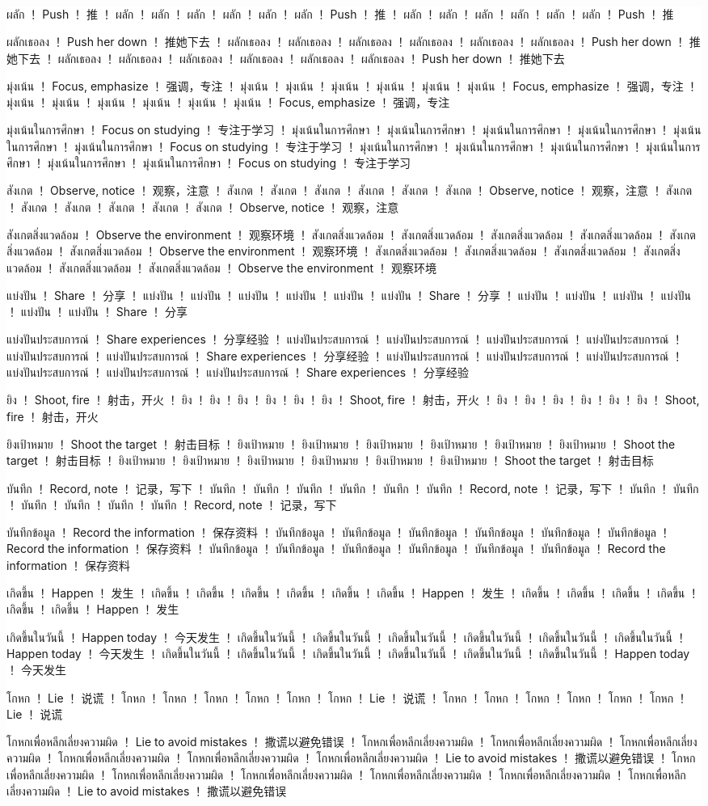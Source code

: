 ผลัก	！	Push	！	推	！	ผลัก	！	ผลัก	！	ผลัก	！	ผลัก	！	ผลัก	！	ผลัก	！	Push	！	推	！	ผลัก	！	ผลัก	！	ผลัก	！	ผลัก	！	ผลัก	！	ผลัก	！	Push	！	推

ผลักเธอลง	！	Push her down	！	推她下去	！	ผลักเธอลง	！	ผลักเธอลง	！	ผลักเธอลง	！	ผลักเธอลง	！	ผลักเธอลง	！	ผลักเธอลง	！	Push her down	！	推她下去	！	ผลักเธอลง	！	ผลักเธอลง	！	ผลักเธอลง	！	ผลักเธอลง	！	ผลักเธอลง	！	ผลักเธอลง	！	Push her down	！	推她下去

มุ่งเน้น	！	Focus, emphasize	！	强调，专注	！	มุ่งเน้น	！	มุ่งเน้น	！	มุ่งเน้น	！	มุ่งเน้น	！	มุ่งเน้น	！	มุ่งเน้น	！	Focus, emphasize	！	强调，专注	！	มุ่งเน้น	！	มุ่งเน้น	！	มุ่งเน้น	！	มุ่งเน้น	！	มุ่งเน้น	！	มุ่งเน้น	！	Focus, emphasize	！	强调，专注

มุ่งเน้นในการศึกษา	！	Focus on studying	！	专注于学习	！	มุ่งเน้นในการศึกษา	！	มุ่งเน้นในการศึกษา	！	มุ่งเน้นในการศึกษา	！	มุ่งเน้นในการศึกษา	！	มุ่งเน้นในการศึกษา	！	มุ่งเน้นในการศึกษา	！	Focus on studying	！	专注于学习	！	มุ่งเน้นในการศึกษา	！	มุ่งเน้นในการศึกษา	！	มุ่งเน้นในการศึกษา	！	มุ่งเน้นในการศึกษา	！	มุ่งเน้นในการศึกษา	！	มุ่งเน้นในการศึกษา	！	Focus on studying	！	专注于学习

สังเกต	！	Observe, notice	！	观察，注意	！	สังเกต	！	สังเกต	！	สังเกต	！	สังเกต	！	สังเกต	！	สังเกต	！	Observe, notice	！	观察，注意	！	สังเกต	！	สังเกต	！	สังเกต	！	สังเกต	！	สังเกต	！	สังเกต	！	Observe, notice	！	观察，注意

สังเกตสิ่งแวดล้อม	！	Observe the environment	！	观察环境	！	สังเกตสิ่งแวดล้อม	！	สังเกตสิ่งแวดล้อม	！	สังเกตสิ่งแวดล้อม	！	สังเกตสิ่งแวดล้อม	！	สังเกตสิ่งแวดล้อม	！	สังเกตสิ่งแวดล้อม	！	Observe the environment	！	观察环境	！	สังเกตสิ่งแวดล้อม	！	สังเกตสิ่งแวดล้อม	！	สังเกตสิ่งแวดล้อม	！	สังเกตสิ่งแวดล้อม	！	สังเกตสิ่งแวดล้อม	！	สังเกตสิ่งแวดล้อม	！	Observe the environment	！	观察环境

แบ่งปัน	！	Share	！	分享	！	แบ่งปัน	！	แบ่งปัน	！	แบ่งปัน	！	แบ่งปัน	！	แบ่งปัน	！	แบ่งปัน	！	Share	！	分享	！	แบ่งปัน	！	แบ่งปัน	！	แบ่งปัน	！	แบ่งปัน	！	แบ่งปัน	！	แบ่งปัน	！	Share	！	分享

แบ่งปันประสบการณ์	！	Share experiences	！	分享经验	！	แบ่งปันประสบการณ์	！	แบ่งปันประสบการณ์	！	แบ่งปันประสบการณ์	！	แบ่งปันประสบการณ์	！	แบ่งปันประสบการณ์	！	แบ่งปันประสบการณ์	！	Share experiences	！	分享经验	！	แบ่งปันประสบการณ์	！	แบ่งปันประสบการณ์	！	แบ่งปันประสบการณ์	！	แบ่งปันประสบการณ์	！	แบ่งปันประสบการณ์	！	แบ่งปันประสบการณ์	！	Share experiences	！	分享经验

ยิง	！	Shoot, fire	！	射击，开火	！	ยิง	！	ยิง	！	ยิง	！	ยิง	！	ยิง	！	ยิง	！	Shoot, fire	！	射击，开火	！	ยิง	！	ยิง	！	ยิง	！	ยิง	！	ยิง	！	ยิง	！	Shoot, fire	！	射击，开火

ยิงเป้าหมาย	！	Shoot the target	！	射击目标	！	ยิงเป้าหมาย	！	ยิงเป้าหมาย	！	ยิงเป้าหมาย	！	ยิงเป้าหมาย	！	ยิงเป้าหมาย	！	ยิงเป้าหมาย	！	Shoot the target	！	射击目标	！	ยิงเป้าหมาย	！	ยิงเป้าหมาย	！	ยิงเป้าหมาย	！	ยิงเป้าหมาย	！	ยิงเป้าหมาย	！	ยิงเป้าหมาย	！	Shoot the target	！	射击目标

บันทึก	！	Record, note	！	记录，写下	！	บันทึก	！	บันทึก	！	บันทึก	！	บันทึก	！	บันทึก	！	บันทึก	！	Record, note	！	记录，写下	！	บันทึก	！	บันทึก	！	บันทึก	！	บันทึก	！	บันทึก	！	บันทึก	！	Record, note	！	记录，写下

บันทึกข้อมูล	！	Record the information	！	保存资料	！	บันทึกข้อมูล	！	บันทึกข้อมูล	！	บันทึกข้อมูล	！	บันทึกข้อมูล	！	บันทึกข้อมูล	！	บันทึกข้อมูล	！	Record the information	！	保存资料	！	บันทึกข้อมูล	！	บันทึกข้อมูล	！	บันทึกข้อมูล	！	บันทึกข้อมูล	！	บันทึกข้อมูล	！	บันทึกข้อมูล	！	Record the information	！	保存资料

เกิดขึ้น	！	Happen	！	发生	！	เกิดขึ้น	！	เกิดขึ้น	！	เกิดขึ้น	！	เกิดขึ้น	！	เกิดขึ้น	！	เกิดขึ้น	！	Happen	！	发生	！	เกิดขึ้น	！	เกิดขึ้น	！	เกิดขึ้น	！	เกิดขึ้น	！	เกิดขึ้น	！	เกิดขึ้น	！	Happen	！	发生

เกิดขึ้นในวันนี้	！	Happen today	！	今天发生	！	เกิดขึ้นในวันนี้	！	เกิดขึ้นในวันนี้	！	เกิดขึ้นในวันนี้	！	เกิดขึ้นในวันนี้	！	เกิดขึ้นในวันนี้	！	เกิดขึ้นในวันนี้	！	Happen today	！	今天发生	！	เกิดขึ้นในวันนี้	！	เกิดขึ้นในวันนี้	！	เกิดขึ้นในวันนี้	！	เกิดขึ้นในวันนี้	！	เกิดขึ้นในวันนี้	！	เกิดขึ้นในวันนี้	！	Happen today	！	今天发生

โกหก	！	Lie	！	说谎	！	โกหก	！	โกหก	！	โกหก	！	โกหก	！	โกหก	！	โกหก	！	Lie	！	说谎	！	โกหก	！	โกหก	！	โกหก	！	โกหก	！	โกหก	！	โกหก	！	Lie	！	说谎

โกหกเพื่อหลีกเลี่ยงความผิด	！	Lie to avoid mistakes	！	撒谎以避免错误	！	โกหกเพื่อหลีกเลี่ยงความผิด	！	โกหกเพื่อหลีกเลี่ยงความผิด	！	โกหกเพื่อหลีกเลี่ยงความผิด	！	โกหกเพื่อหลีกเลี่ยงความผิด	！	โกหกเพื่อหลีกเลี่ยงความผิด	！	โกหกเพื่อหลีกเลี่ยงความผิด	！	Lie to avoid mistakes	！	撒谎以避免错误	！	โกหกเพื่อหลีกเลี่ยงความผิด	！	โกหกเพื่อหลีกเลี่ยงความผิด	！	โกหกเพื่อหลีกเลี่ยงความผิด	！	โกหกเพื่อหลีกเลี่ยงความผิด	！	โกหกเพื่อหลีกเลี่ยงความผิด	！	โกหกเพื่อหลีกเลี่ยงความผิด	！	Lie to avoid mistakes	！	撒谎以避免错误
